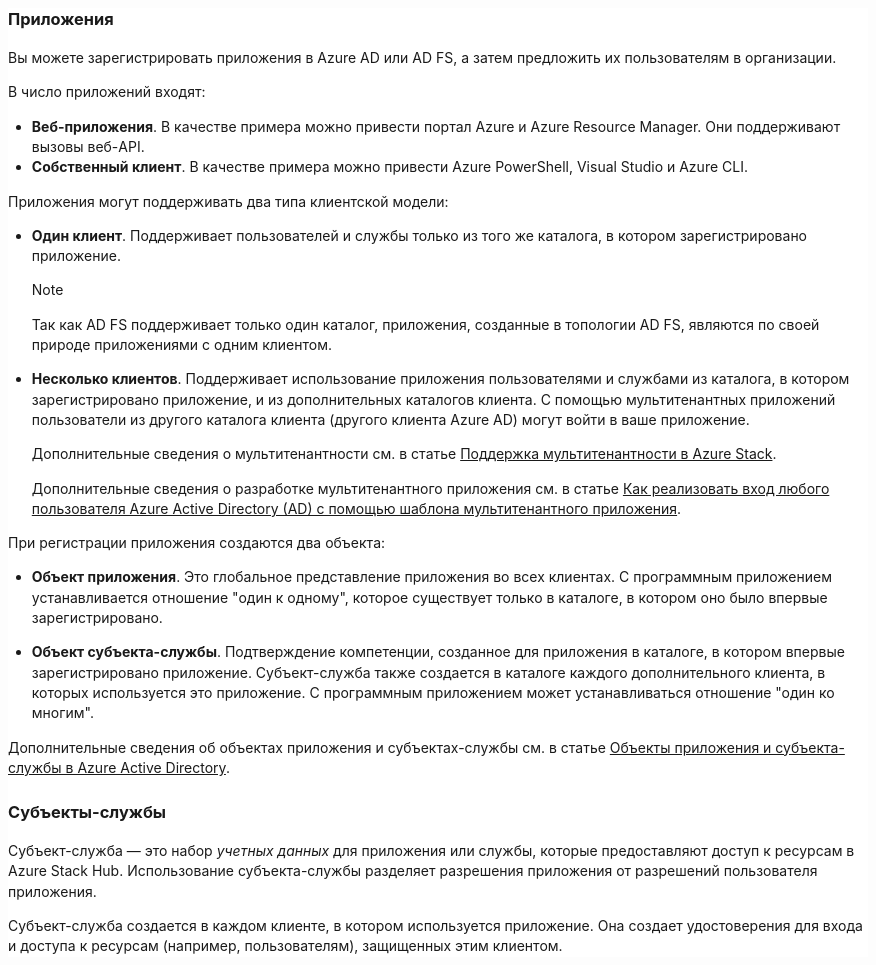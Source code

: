 ### <a name="apps"></a>Приложения

Вы можете зарегистрировать приложения в Azure AD или AD FS, а затем предложить их пользователям в организации.

В число приложений входят:

- **Веб-приложения**. В качестве примера можно привести портал Azure и Azure Resource Manager. Они поддерживают вызовы веб-API.
- **Собственный клиент**. В качестве примера можно привести Azure PowerShell, Visual Studio и Azure CLI.

Приложения могут поддерживать два типа клиентской модели:

- **Один клиент**. Поддерживает пользователей и службы только из того же каталога, в котором зарегистрировано приложение.

  > [!NOTE]
  > Так как AD FS поддерживает только один каталог, приложения, созданные в топологии AD FS, являются по своей природе приложениями с одним клиентом.

- **Несколько клиентов**. Поддерживает использование приложения пользователями и службами из каталога, в котором зарегистрировано приложение, и из дополнительных каталогов клиента. С помощью мультитенантных приложений пользователи из другого каталога клиента (другого клиента Azure AD) могут войти в ваше приложение.

  Дополнительные сведения о мультитенантности см. в статье [Поддержка мультитенантности в Azure Stack](azure-stack-enable-multitenancy.md).

  Дополнительные сведения о разработке мультитенантного приложения см. в статье [Как реализовать вход любого пользователя Azure Active Directory (AD) с помощью шаблона мультитенантного приложения](/azure/active-directory/develop/active-directory-devhowto-multi-tenant-overview).

При регистрации приложения создаются два объекта:

- **Объект приложения**. Это глобальное представление приложения во всех клиентах. С программным приложением устанавливается отношение "один к одному", которое существует только в каталоге, в котором оно было впервые зарегистрировано.

- **Объект субъекта-службы**. Подтверждение компетенции, созданное для приложения в каталоге, в котором впервые зарегистрировано приложение. Субъект-служба также создается в каталоге каждого дополнительного клиента, в которых используется это приложение. С программным приложением может устанавливаться отношение "один ко многим".

Дополнительные сведения об объектах приложения и субъектах-службы см. в статье [Объекты приложения и субъекта-службы в Azure Active Directory](/azure/active-directory/develop/active-directory-application-objects).

### <a name="service-principals"></a>Субъекты-службы

Субъект-служба — это набор *учетных данных* для приложения или службы, которые предоставляют доступ к ресурсам в Azure Stack Hub. Использование субъекта-службы разделяет разрешения приложения от разрешений пользователя приложения.

Субъект-служба создается в каждом клиенте, в котором используется приложение. Она создает удостоверения для входа и доступа к ресурсам (например, пользователям), защищенных этим клиентом.
